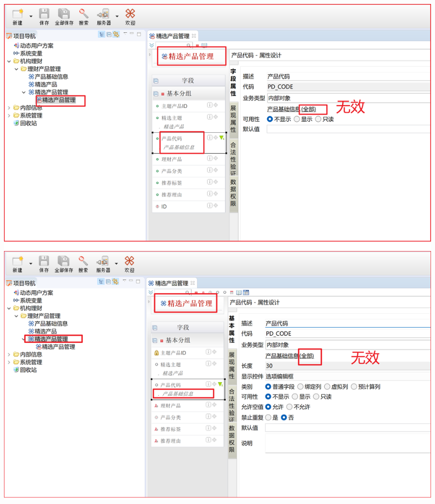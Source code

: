 ![image-20221222171434248](../images/image-20221222171434248.png)

![image-20221222172900410](../images/image-20221222172900410.png)
